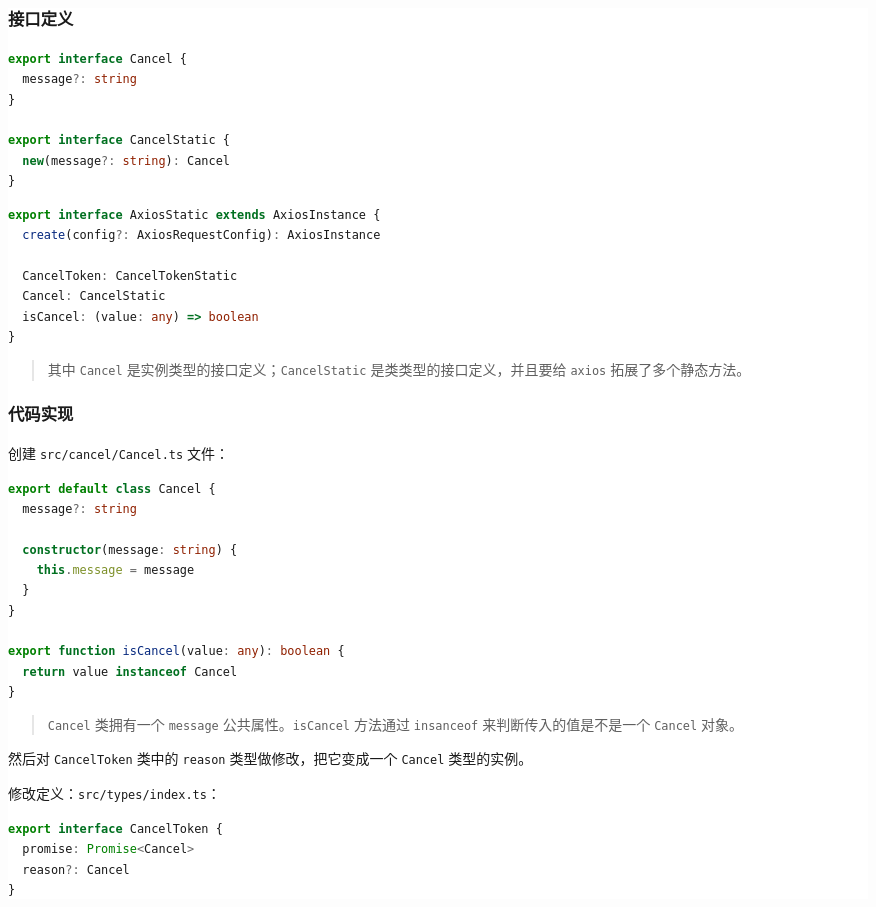 ### 接口定义

```typescript
export interface Cancel {
  message?: string
}

export interface CancelStatic {
  new(message?: string): Cancel
}
```

```typescript
export interface AxiosStatic extends AxiosInstance {
  create(config?: AxiosRequestConfig): AxiosInstance
  
  CancelToken: CancelTokenStatic
  Cancel: CancelStatic
  isCancel: (value: any) => boolean
}
```

> 其中 `Cancel` 是实例类型的接口定义；`CancelStatic` 是类类型的接口定义，并且要给 `axios` 拓展了多个静态方法。



### 代码实现

创建 `src/cancel/Cancel.ts` 文件：

```typescript
export default class Cancel {
  message?: string

  constructor(message: string) {
    this.message = message
  }
}

export function isCancel(value: any): boolean {
  return value instanceof Cancel
}
```

> `Cancel` 类拥有一个 `message` 公共属性。`isCancel` 方法通过 `insanceof` 来判断传入的值是不是一个 `Cancel` 对象。



然后对 `CancelToken` 类中的 `reason` 类型做修改，把它变成一个 `Cancel` 类型的实例。

修改定义：`src/types/index.ts`：

```typescript
export interface CancelToken {
  promise: Promise<Cancel>
  reason?: Cancel
}
```
